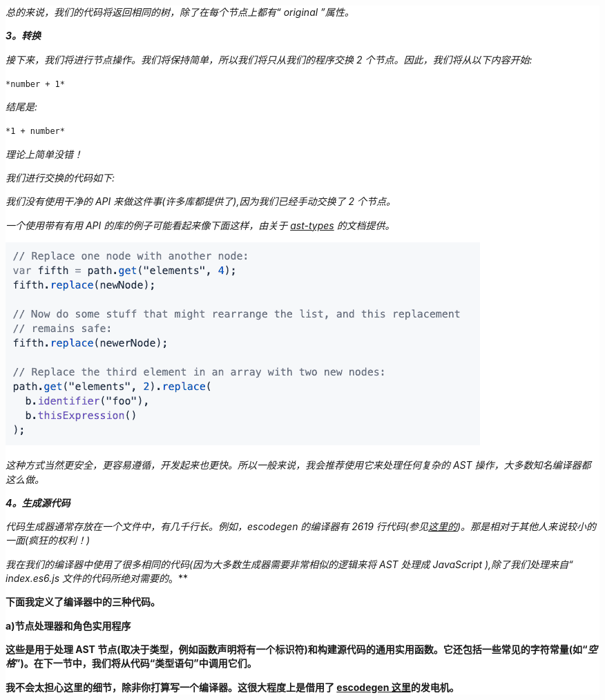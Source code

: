 *总的来说，我们的代码将返回相同的树，除了在每个节点上都有“ *original* ”属性。*

***3。转换***

*接下来，我们将进行节点操作。我们将保持简单，所以我们将只从我们的程序交换 2 个节点。因此，我们将从以下内容开始:*

```
*number + 1*
```

*结尾是:*

```
*1 + number*
```

*理论上简单没错！*

*我们进行交换的代码如下:*

*我们没有使用干净的 API 来做这件事(许多库都提供了),因为我们已经手动交换了 2 个节点。*

*一个使用带有有用 API 的库的例子可能看起来像下面这样，由关于 [ast-types](https://github.com/benjamn/ast-types) 的文档提供。*

*![](img/650f9308b7c0b38d2ea0b3953b0c8387.png)*

*这种方式当然更安全，更容易遵循，开发起来也更快。所以一般来说，我会推荐使用它来处理任何复杂的 AST 操作，大多数知名编译器都这么做。*

***4。生成源代码***

*代码生成器通常存放在一个文件中，有几千行长。例如，escodegen 的编译器有 2619 行代码(参见[这里的](https://github.com/estools/escodegen/blob/master/escodegen.js))。那是相对于其他人来说较小的一面(疯狂的权利！)*

*我在我们的编译器中使用了很多相同的代码(因为大多数生成器需要非常相似的逻辑来将 AST 处理成 JavaScript ),除了我们处理来自“ *index.es6.js* 文件的代码所绝对需要的*。**

**下面我定义了编译器中的三种代码。**

****a)节点处理器和角色实用程序****

**这些是用于处理 AST 节点(取决于类型，例如函数声明将有一个标识符)和构建源代码的通用实用函数。它还包括一些常见的字符常量(如“*空格*”)。在下一节中，我们将从代码“类型语句”中调用它们。**

**我不会太担心这里的细节，除非你打算写一个编译器。这很大程度上是借用了 [escodegen 这里](https://github.com/estools/escodegen/blob/master/escodegen.js#L788)的发电机。**
